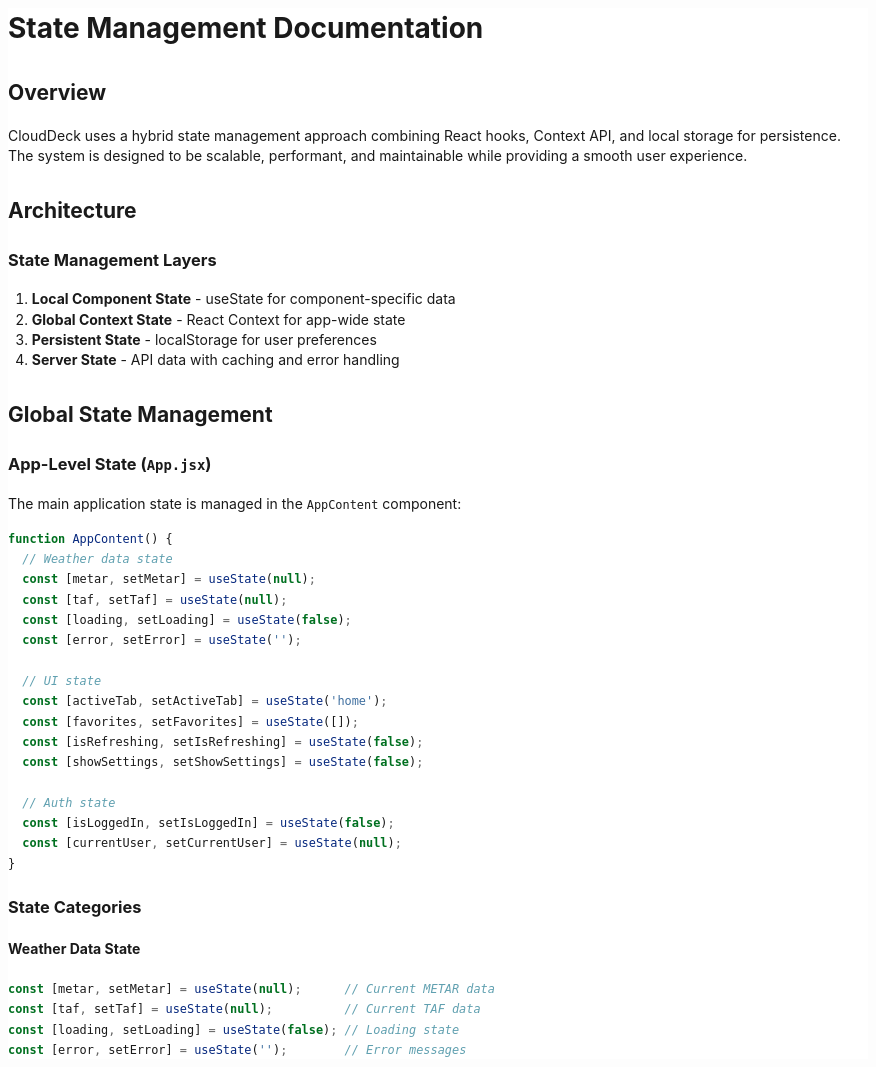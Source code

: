 # State Management Documentation

## Overview

CloudDeck uses a hybrid state management approach combining React hooks, Context API, and local storage for persistence. The system is designed to be scalable, performant, and maintainable while providing a smooth user experience.

## Architecture

### State Management Layers

1. **Local Component State** - useState for component-specific data
2. **Global Context State** - React Context for app-wide state
3. **Persistent State** - localStorage for user preferences
4. **Server State** - API data with caching and error handling

## Global State Management

### App-Level State (`App.jsx`)

The main application state is managed in the `AppContent` component:

```jsx
function AppContent() {
  // Weather data state
  const [metar, setMetar] = useState(null);
  const [taf, setTaf] = useState(null);
  const [loading, setLoading] = useState(false);
  const [error, setError] = useState('');
  
  // UI state
  const [activeTab, setActiveTab] = useState('home');
  const [favorites, setFavorites] = useState([]);
  const [isRefreshing, setIsRefreshing] = useState(false);
  const [showSettings, setShowSettings] = useState(false);
  
  // Auth state
  const [isLoggedIn, setIsLoggedIn] = useState(false);
  const [currentUser, setCurrentUser] = useState(null);
}
```

### State Categories

#### Weather Data State
```jsx
const [metar, setMetar] = useState(null);      // Current METAR data
const [taf, setTaf] = useState(null);          // Current TAF data
const [loading, setLoading] = useState(false); // Loading state
const [error, setError] = useState('');        // Error messages
```
